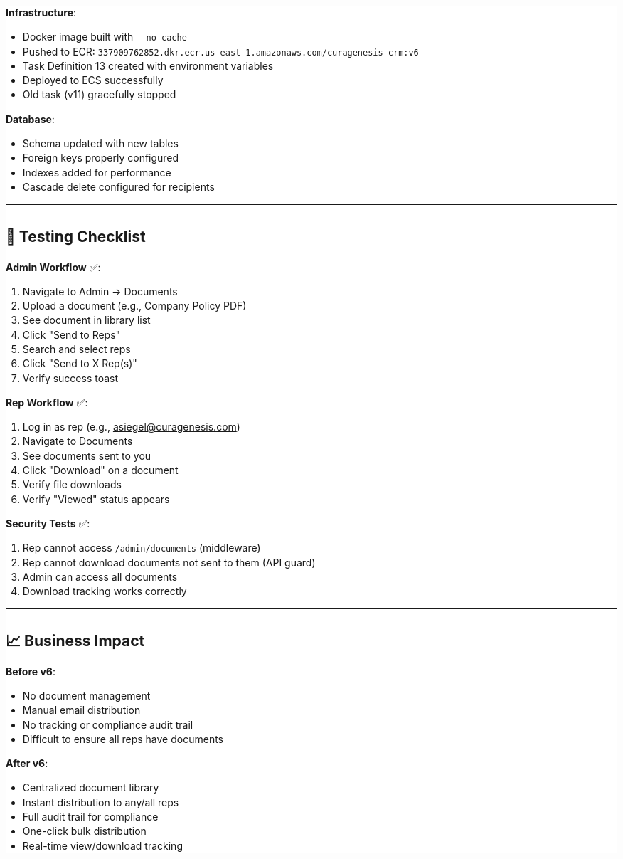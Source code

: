 **Infrastructure**:
- Docker image built with `--no-cache`
- Pushed to ECR: `337909762852.dkr.ecr.us-east-1.amazonaws.com/curagenesis-crm:v6`
- Task Definition 13 created with environment variables
- Deployed to ECS successfully
- Old task (v11) gracefully stopped

**Database**:
- Schema updated with new tables
- Foreign keys properly configured
- Indexes added for performance
- Cascade delete configured for recipients

---

## 🧪 Testing Checklist

**Admin Workflow** ✅:
1. Navigate to Admin → Documents
2. Upload a document (e.g., Company Policy PDF)
3. See document in library list
4. Click "Send to Reps"
5. Search and select reps
6. Click "Send to X Rep(s)"
7. Verify success toast

**Rep Workflow** ✅:
1. Log in as rep (e.g., asiegel@curagenesis.com)
2. Navigate to Documents
3. See documents sent to you
4. Click "Download" on a document
5. Verify file downloads
6. Verify "Viewed" status appears

**Security Tests** ✅:
1. Rep cannot access `/admin/documents` (middleware)
2. Rep cannot download documents not sent to them (API guard)
3. Admin can access all documents
4. Download tracking works correctly

---

## 📈 Business Impact

**Before v6**:
- No document management
- Manual email distribution
- No tracking or compliance audit trail
- Difficult to ensure all reps have documents

**After v6**:
- Centralized document library
- Instant distribution to any/all reps
- Full audit trail for compliance
- One-click bulk distribution
- Real-time view/download tracking
